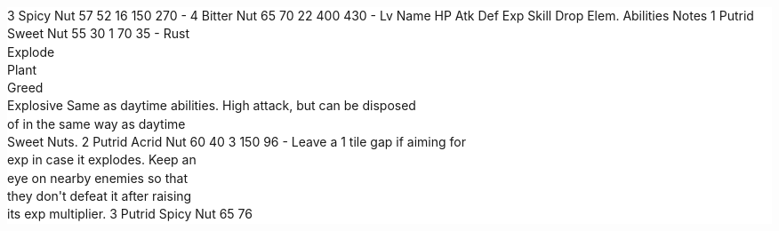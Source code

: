   </tr>
  <tr>
    <td class="highlightYellow">3</td>
    <td>Spicy Nut</td>
    <td>57</td>
    <td>52</td>
    <td>16</td>
    <td>150</td>
    <td>270</td>
    <td>-</td>
  </tr>
  <tr>
    <td class="highlightYellow">4</td>
    <td>Bitter Nut</td>
    <td>65</td>
    <td>70</td>
    <td>22</td>
    <td>400</td>
    <td>430</td>
    <td>-</td>
  </tr>
  <tr>
    <th>Lv</th>
    <th>Name</th>
    <th>HP</th>
    <th>Atk</th>
    <th>Def</th>
    <th>Exp</th>
    <th>Skill</th>
    <th>Drop</th>
    <th>Elem.</th>
    <th>Abilities</th>
    <th>Notes</th>
  </tr>
  <tr>
    <td class="highlightNight">1</td>
    <td>Putrid Sweet Nut</td>
    <td>55</td>
    <td>30</td>
    <td>1</td>
    <td>70</td>
    <td>35</td>
    <td>-</td>
    <td rowspan="4">Rust<br/>Explode<br/>Plant<br/>Greed<br/>Explosive</td>
    <td rowspan="4">Same as daytime abilities.</td>
    <td>High attack, but can be disposed<br/>of in the same way as daytime<br/>Sweet Nuts.</td>
  </tr>
  <tr>
    <td class="highlightNight">2</td>
    <td>Putrid Acrid Nut</td>
    <td>60</td>
    <td>40</td>
    <td>3</td>
    <td>150</td>
    <td>96</td>
    <td>-</td>
    <td rowspan="3">Leave a 1 tile gap if aiming for<br/>exp in case it explodes. Keep an<br/>eye on nearby enemies so that<br/>they don't defeat it after raising<br/>its exp multiplier.</td>
  </tr>
  <tr>
    <td class="highlightNight">3</td>
    <td>Putrid Spicy Nut</td>
    <td>65</td>
    <td>76</td>